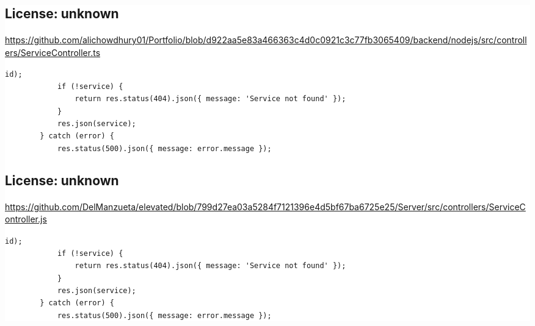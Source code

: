
## License: unknown
https://github.com/alichowdhury01/Portfolio/blob/d922aa5e83a466363c4d0c0921c3c77fb3065409/backend/nodejs/src/controllers/ServiceController.ts

```
id);
            if (!service) {
                return res.status(404).json({ message: 'Service not found' });
            }
            res.json(service);
        } catch (error) {
            res.status(500).json({ message: error.message });
```


## License: unknown
https://github.com/DelManzueta/elevated/blob/799d27ea03a5284f7121396e4d5bf67ba6725e25/Server/src/controllers/ServiceController.js

```
id);
            if (!service) {
                return res.status(404).json({ message: 'Service not found' });
            }
            res.json(service);
        } catch (error) {
            res.status(500).json({ message: error.message });
```

